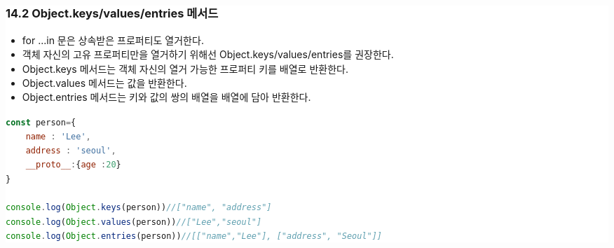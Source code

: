 ### 14.2 Object.keys/values/entries 메서드

- for ...in 문은 상속받은 프로퍼티도 열거한다.
- 객체 자신의 고유 프로퍼티만을 열거하기 위해선 Object.keys/values/entries를 권장한다.
- Object.keys 메서드는 객체 자신의 열거 가능한 프로퍼티 키를 배열로 반환한다.
- Object.values 메서드는 값을 반환한다.
- Object.entries 메서드는 키와 값의 쌍의 배열을 배열에 담아 반환한다.

```jsx
const person={
	name : 'Lee',
	address : 'seoul',
	__proto__:{age :20}
}

console.log(Object.keys(person))//["name", "address"]
console.log(Object.values(person))//["Lee","seoul"]
console.log(Object.entries(person))//[["name","Lee"], ["address", "Seoul"]]
```
